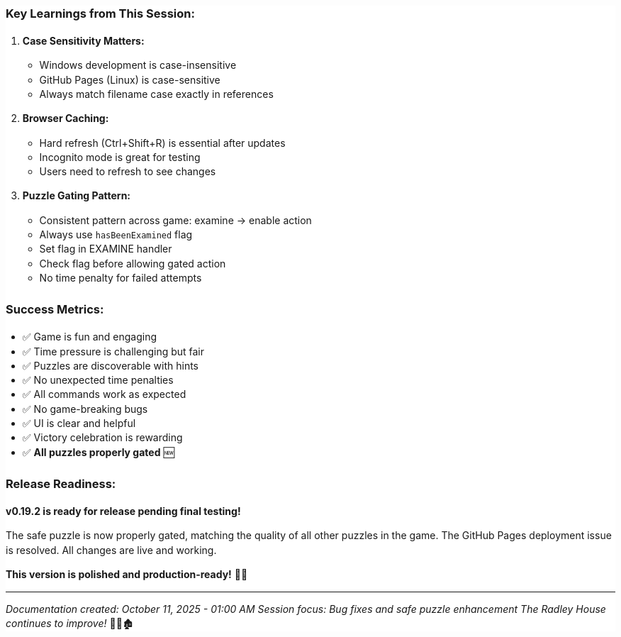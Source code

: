 ### Key Learnings from This Session:

1. **Case Sensitivity Matters:**
   - Windows development is case-insensitive
   - GitHub Pages (Linux) is case-sensitive
   - Always match filename case exactly in references

2. **Browser Caching:**
   - Hard refresh (Ctrl+Shift+R) is essential after updates
   - Incognito mode is great for testing
   - Users need to refresh to see changes

3. **Puzzle Gating Pattern:**
   - Consistent pattern across game: examine → enable action
   - Always use `hasBeenExamined` flag
   - Set flag in EXAMINE handler
   - Check flag before allowing gated action
   - No time penalty for failed attempts

### Success Metrics:
- ✅ Game is fun and engaging
- ✅ Time pressure is challenging but fair
- ✅ Puzzles are discoverable with hints
- ✅ No unexpected time penalties
- ✅ All commands work as expected
- ✅ No game-breaking bugs
- ✅ UI is clear and helpful
- ✅ Victory celebration is rewarding
- ✅ **All puzzles properly gated** 🆕

### Release Readiness:
**v0.19.2 is ready for release pending final testing!**

The safe puzzle is now properly gated, matching the quality of all other puzzles in the game. The GitHub Pages deployment issue is resolved. All changes are live and working.

**This version is polished and production-ready!** 🎃🎉

---

*Documentation created: October 11, 2025 - 01:00 AM*
*Session focus: Bug fixes and safe puzzle enhancement*
*The Radley House continues to improve!* 🎃👻🏚️
